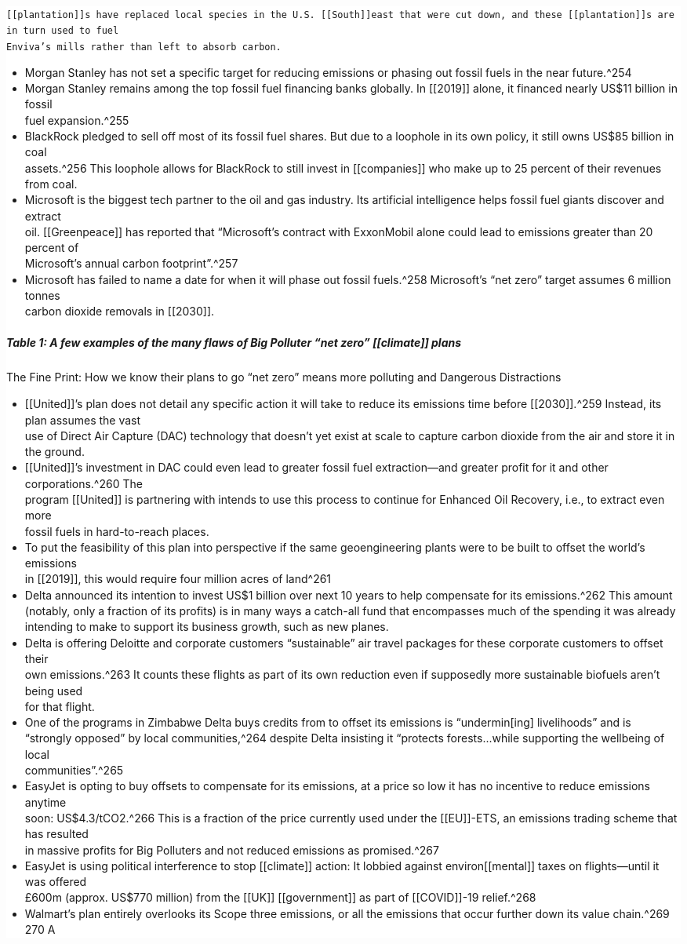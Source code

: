     [[plantation]]s have replaced local species in the U.S. [[South]]east that were cut down, and these [[plantation]]s are in turn used to fuel  
    Enviva’s mills rather than left to absorb carbon.
-   Morgan Stanley has not set a specific target for reducing emissions or phasing out fossil fuels in the near future.^254
-   Morgan Stanley remains among the top fossil fuel financing banks globally. In [[2019]] alone, it financed nearly US$11 billion in fossil  
    fuel expansion.^255
-   BlackRock pledged to sell off most of its fossil fuel shares. But due to a loophole in its own policy, it still owns US$85 billion in coal  
    assets.^256 This loophole allows for BlackRock to still invest in [[companies]] who make up to 25 percent of their revenues from coal.
-   Microsoft is the biggest tech partner to the oil and gas industry. Its artificial intelligence helps fossil fuel giants discover and extract  
    oil. [[Greenpeace]] has reported that “Microsoft’s contract with ExxonMobil alone could lead to emissions greater than 20 percent of  
    Microsoft’s annual carbon footprint”.^257
-   Microsoft has failed to name a date for when it will phase out fossil fuels.^258 Microsoft’s “net zero” target assumes 6 million tonnes  
    carbon dioxide removals in [[2030]].

##### Table 1: A few examples of the many flaws of Big Polluter “net zero” [[climate]] plans

The Fine Print: How we know their plans to go “net zero” means more polluting and Dangerous Distractions

-   [[United]]’s plan does not detail any specific action it will take to reduce its emissions time before [[2030]].^259 Instead, its plan assumes the vast  
    use of Direct Air Capture (DAC) technology that doesn’t yet exist at scale to capture carbon dioxide from the air and store it in the ground.
-   [[United]]’s investment in DAC could even lead to greater fossil fuel extraction—and greater profit for it and other corporations.^260 The  
    program [[United]] is partnering with intends to use this process to continue for Enhanced Oil Recovery, i.e., to extract even more  
    fossil fuels in hard-to-reach places.
-   To put the feasibility of this plan into perspective if the same geoengineering plants were to be built to offset the world’s emissions  
    in [[2019]], this would require four million acres of land^261
-   Delta announced its intention to invest US$1 billion over next 10 years to help compensate for its emissions.^262 This amount  
    (notably, only a fraction of its profits) is in many ways a catch-all fund that encompasses much of the spending it was already  
    intending to make to support its business growth, such as new planes.
-   Delta is offering Deloitte and corporate customers “sustainable” air travel packages for these corporate customers to offset their  
    own emissions.^263 It counts these flights as part of its own reduction even if supposedly more sustainable biofuels aren’t being used  
    for that flight.
-   One of the programs in Zimbabwe Delta buys credits from to offset its emissions is “undermin\[ing\] livelihoods” and is  
    “strongly opposed” by local communities,^264 despite Delta insisting it “protects forests...while supporting the wellbeing of local  
    communities”.^265
-   EasyJet is opting to buy offsets to compensate for its emissions, at a price so low it has no incentive to reduce emissions anytime  
    soon: US$4.3/tCO2.^266 This is a fraction of the price currently used under the [[EU]]-ETS, an emissions trading scheme that has resulted  
    in massive profits for Big Polluters and not reduced emissions as promised.^267
-   EasyJet is using political interference to stop [[climate]] action: It lobbied against environ[[mental]] taxes on flights—until it was offered  
    £600m (approx. US$770 million) from the [[UK]] [[government]] as part of [[COVID]]-19 relief.^268
-   Walmart’s plan entirely overlooks its Scope three emissions, or all the emissions that occur further down its value chain.^269 270 A  